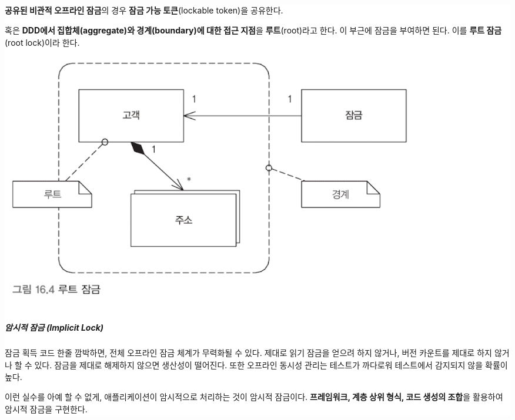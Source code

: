 **공유된 비관적 오프라인 잠금**의 경우 **잠금 가능 토큰**(lockable token)을 공유한다.

혹은 **DDD에서 집합체(aggregate)와 경계(boundary)에 대한 접근 지점**을 **루트**(root)라고 한다. 이 부근에 잠금을 부여하면 된다. 이를 **루트 잠금**(root lock)이라 한다.

![](img/루트_잠금.png)

##### 암시적 잠금 (Implicit Lock)

잠금 획득 코드 한줄 깜박하면, 전체 오프라인 잠금 체계가 무력화될 수 있다. 제대로 읽기 잠금을 얻으려 하지 않거나, 버전 카운트를 제대로 하지 않거나 할 수 있다. 잠금을 제대로 해제하지 않으면 생산성이 떨어진다. 또한 오프라인 동시성 관리는 테스트가 까다로워 테스트에서 감지되지 않을 확률이 높다.

이런 실수를 아예 할 수 없게, 애플리케이션이 암시적으로 처리하는 것이 암시적 잠금이다. **프레임워크, 계층 상위 형식, 코드 생성의 조합**을 활용하여 암시적 잠금을 구현한다.
